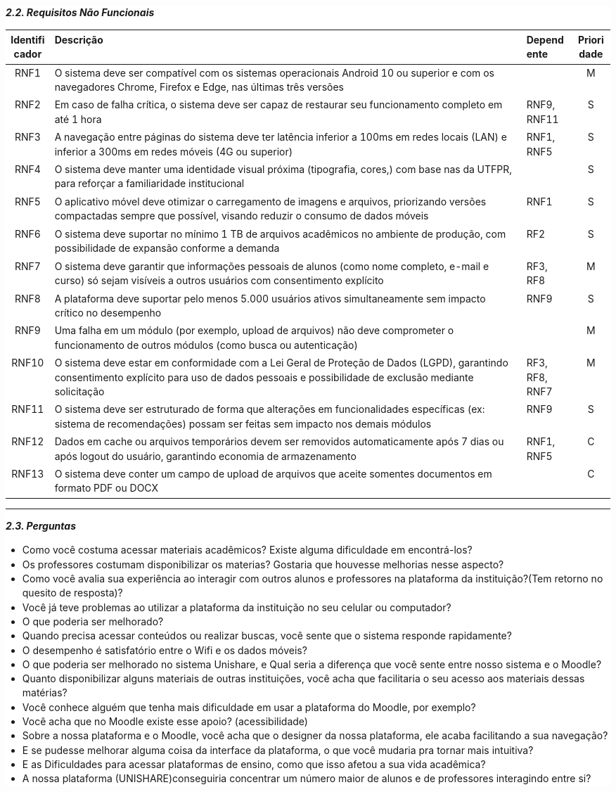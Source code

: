 ***2.2. Requisitos Não Funcionais***

| Identificador | Descrição | Dependente | Prioridade | 
| :-: | :- | :- | :-: |
| RNF1 | O sistema deve ser compatível com os sistemas operacionais Android 10 ou superior e com os navegadores Chrome, Firefox e Edge, nas últimas três versões |  | M |
| RNF2 | Em caso de falha crítica, o sistema deve ser capaz de restaurar seu funcionamento completo em até 1 hora | RNF9, RNF11 | S |
| RNF3 | A navegação entre páginas do sistema deve ter latência inferior a 100ms em redes locais (LAN) e inferior a 300ms em redes móveis (4G ou superior) | RNF1, RNF5 | S |
| RNF4 | O sistema deve manter uma identidade visual próxima (tipografia, cores,) com base nas da UTFPR, para reforçar a familiaridade institucional |  | S |
| RNF5 | O aplicativo móvel deve otimizar o carregamento de imagens e arquivos, priorizando versões compactadas sempre que possível, visando reduzir o consumo de dados móveis | RNF1 | S |
| RNF6 | O sistema deve suportar no mínimo 1 TB de arquivos acadêmicos no ambiente de produção, com possibilidade de expansão conforme a demanda | RF2 | S |
| RNF7 | O sistema deve garantir que informações pessoais de alunos (como nome completo, e-mail e curso) só sejam visíveis a outros usuários com consentimento explícito | RF3, RF8 | M |
| RNF8 | A plataforma deve suportar pelo menos 5.000 usuários ativos simultaneamente sem impacto crítico no desempenho | RNF9 | S |
| RNF9 | Uma falha em um módulo (por exemplo, upload de arquivos) não deve comprometer o funcionamento de outros módulos (como busca ou autenticação) |  | M |
| RNF10 | O sistema deve estar em conformidade com a Lei Geral de Proteção de Dados (LGPD), garantindo consentimento explícito para uso de dados pessoais e possibilidade de exclusão mediante solicitação | RF3, RF8, RNF7 | M |
| RNF11 | O sistema deve ser estruturado de forma que alterações em funcionalidades específicas (ex: sistema de recomendações) possam ser feitas sem impacto nos demais módulos | RNF9 | S |
| RNF12 | Dados em cache ou arquivos temporários devem ser removidos automaticamente após 7 dias ou após logout do usuário, garantindo economia de armazenamento | RNF1, RNF5 | C |
| RNF13 | O sistema deve conter um campo de upload de arquivos que aceite somentes documentos em formato PDF ou DOCX |  | C |

__________________________________________________________________________________________________________________
***2.3. Perguntas***
- Como você costuma acessar materiais acadêmicos? Existe alguma dificuldade em encontrá-los?
- Os professores costumam disponibilizar os materias? Gostaria que houvesse melhorias nesse aspecto?
- Como você avalia sua experiência ao interagir com outros alunos e professores na plataforma da instituição?(Tem retorno no quesito de resposta)?
- Você já teve problemas ao utilizar a plataforma da instituição no seu celular ou computador?
- O que poderia ser melhorado?
- Quando precisa acessar conteúdos  ou realizar buscas, você sente que o sistema responde rapidamente?
- O desempenho é satisfatório entre o Wifi e os dados móveis?
- O que poderia ser melhorado no sistema Unishare, e Qual seria a diferença que você sente entre nosso sistema e o Moodle?
- Quanto disponibilizar alguns materiais de outras instituições, você acha que facilitaria o seu acesso aos materiais dessas matérias?
- Você conhece alguém que tenha mais dificuldade em usar a plataforma do Moodle, por exemplo?
- Você acha que no Moodle existe esse apoio? (acessibilidade)
- Sobre a nossa plataforma e o Moodle, você acha que o designer da nossa plataforma, ele acaba facilitando a sua navegação?
- E se pudesse melhorar alguma coisa da interface da plataforma, o que você mudaria pra tornar mais intuitiva?
- E as Dificuldades para acessar plataformas de ensino, como que isso afetou a sua vida acadêmica?
- A nossa plataforma (UNISHARE)conseguiria concentrar um número maior de alunos e de professores interagindo entre si?
